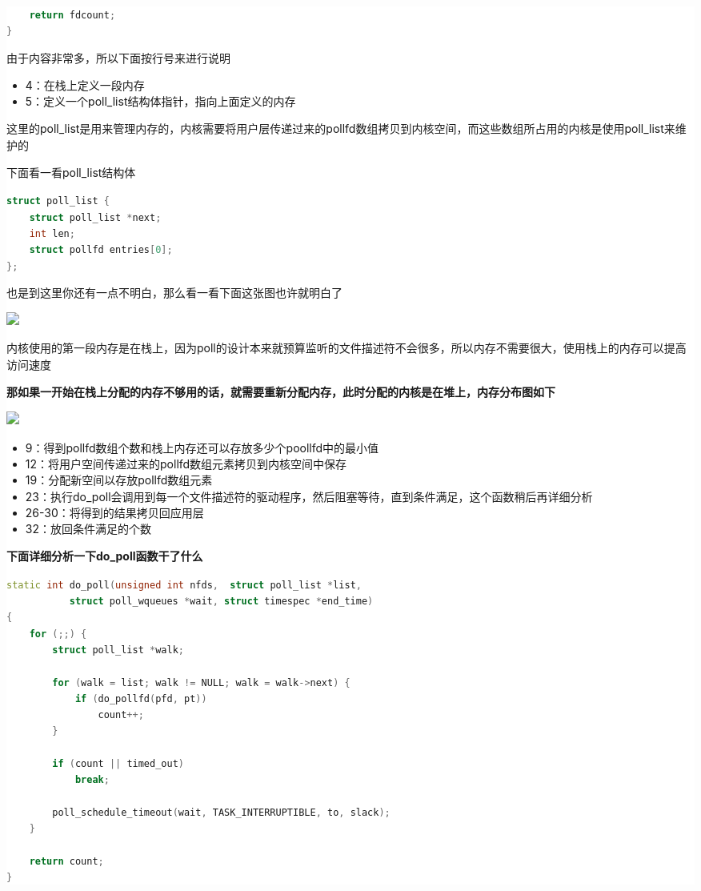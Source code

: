 ```cpp
    return fdcount;
}
```

由于内容非常多，所以下面按行号来进行说明

+ 4：在栈上定义一段内存
+ 5：定义一个poll_list结构体指针，指向上面定义的内存

这里的poll_list是用来管理内存的，内核需要将用户层传递过来的pollfd数组拷贝到内核空间，而这些数组所占用的内核是使用poll_list来维护的

下面看一看poll_list结构体

```cpp
struct poll_list {
	struct poll_list *next; 
	int len; 
	struct pollfd entries[0]; 
};
```

也是到这里你还有一点不明白，那么看一看下面这张图也许就明白了

![](/images/eb7b3cdb4daeef0e95431292fb02c669.png)

内核使用的第一段内存是在栈上，因为poll的设计本来就预算监听的文件描述符不会很多，所以内存不需要很大，使用栈上的内存可以提高访问速度

**那如果一开始在栈上分配的内存不够用的话，就需要重新分配内存，此时分配的内核是在堆上，内存分布图如下**

![](/images/a5124491f7154b3a3484fbbc77b0c4d5.png)

+ 9：得到pollfd数组个数和栈上内存还可以存放多少个poollfd中的最小值
+ 12：将用户空间传递过来的pollfd数组元素拷贝到内核空间中保存
+ 19：分配新空间以存放pollfd数组元素
+ 23：执行do_poll会调用到每一个文件描述符的驱动程序，然后阻塞等待，直到条件满足，这个函数稍后再详细分析
+ 26-30：将得到的结果拷贝回应用层
+ 32：放回条件满足的个数

**下面详细分析一下do_poll函数干了什么**

```cpp
static int do_poll(unsigned int nfds,  struct poll_list *list,
		   struct poll_wqueues *wait, struct timespec *end_time)
{
    for (;;) {
    	struct poll_list *walk;
        
        for (walk = list; walk != NULL; walk = walk->next) {
        	if (do_pollfd(pfd, pt)) 
                count++;
        }
        
        if (count || timed_out)
            break;
        
        poll_schedule_timeout(wait, TASK_INTERRUPTIBLE, to, slack);
    }
    
    return count;
}
```
